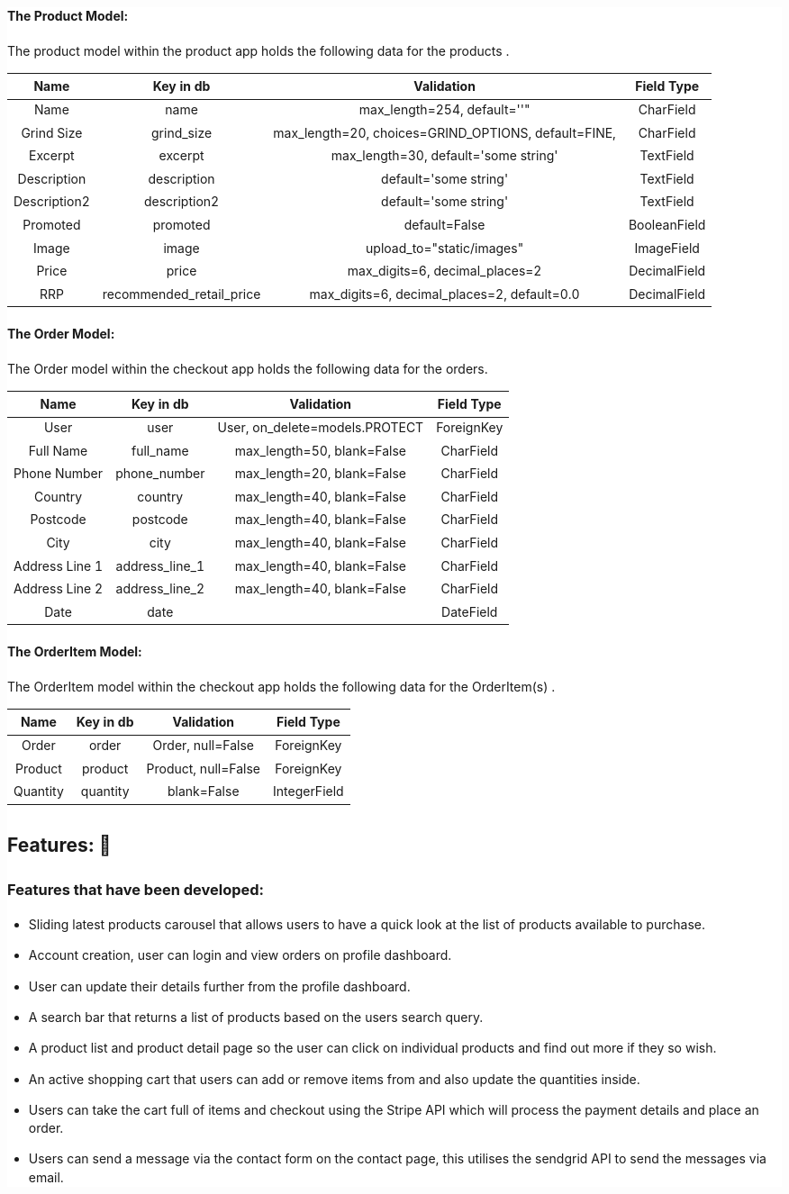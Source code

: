 #### The Product Model:

The product model within the product app holds the following data for the products .

**Name**|**Key in db**|**Validation**|**Field Type**
:-----:|:-----:|:-----:|:-----:
Name|name|max\_length=254, default=''"|CharField
Grind Size|grind\_size|max\_length=20, choices=GRIND\_OPTIONS, default=FINE,|CharField
Excerpt|excerpt|max\_length=30, default='some string'|TextField
Description|description|default='some string'|TextField
Description2|description2|default='some string'|TextField
Promoted|promoted|default=False|BooleanField
Image|image|upload\_to="static/images"|ImageField
Price|price|max\_digits=6, decimal\_places=2|DecimalField
RRP|recommended\_retail\_price|max\_digits=6, decimal\_places=2, default=0.0|DecimalField

#### The Order Model:

The Order model within the checkout app holds the following data for the orders.

**Name**|**Key in db**|**Validation**|**Field Type**
:-----:|:-----:|:-----:|:-----:
User|user|User, on\_delete=models.PROTECT|ForeignKey
Full Name|full\_name|max\_length=50, blank=False|CharField
Phone Number|phone\_number|max\_length=20, blank=False|CharField
Country|country|max\_length=40, blank=False|CharField
Postcode|postcode|max\_length=40, blank=False|CharField
City|city|max\_length=40, blank=False|CharField
Address Line 1|address\_line\_1|max\_length=40, blank=False|CharField
Address Line 2|address\_line\_2|max\_length=40, blank=False|CharField
Date|date| |DateField

#### The OrderItem Model:

The OrderItem model within the checkout app holds the following data for the OrderItem(s) .

**Name**|**Key in db**|**Validation**|**Field Type**
:-----:|:-----:|:-----:|:-----:
Order|order|Order, null=False|ForeignKey
Product|product|Product, null=False|ForeignKey
Quantity|quantity|blank=False|IntegerField

## Features: 🎡

### Features that have been developed:

* <p>Sliding latest products carousel that allows users to have a quick look at the list of products available to purchase.</p>
* <p>Account creation, user can login and view orders on profile dashboard.</p>
* <p>User can update their details further from the profile dashboard.</p>
* <p>A search bar that returns a list of products based on the users search query.</p>
* <p>A product list and product detail page so the user can click on individual products and find out more if they so wish.</p>
* <p>An active shopping cart that users can add or remove items from and also update the quantities inside.</p>
* <p>Users can take the cart full of items and checkout using the Stripe API which will process the payment details and place an order.</p>
* <p>Users can send a message via the contact form on the contact page, this utilises the sendgrid API to send the messages via email.</p>
